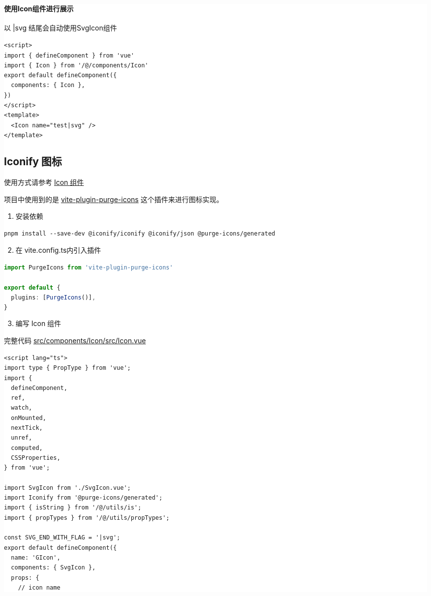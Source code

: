 #### 使用Icon组件进行展示

以 |svg 结尾会自动使用SvgIcon组件

```vue
<script>
import { defineComponent } from 'vue'
import { Icon } from '/@/components/Icon'
export default defineComponent({
  components: { Icon },
})
</script>
<template>
  <Icon name="test|svg" />
</template>
```

## Iconify 图标

使用方式请参考 [Icon 组件](/components/icon)

项目中使用到的是 [vite-plugin-purge-icons](https://github.com/antfu/purge-icons) 这个插件来进行图标实现。

1. 安装依赖

```shell
pnpm install --save-dev @iconify/iconify @iconify/json @purge-icons/generated
```

2. 在 vite.config.ts内引入插件

```typescript
import PurgeIcons from 'vite-plugin-purge-icons'

export default {
  plugins: [PurgeIcons()],
}
```

3. 编写 Icon 组件

完整代码 [src/components/Icon/src/Icon.vue](https://github.com/elonehoo/tl-serve-list/blob/main/web/src/components/Icon/src/Icon.vue)

```vue
<script lang="ts">
import type { PropType } from 'vue';
import {
  defineComponent,
  ref,
  watch,
  onMounted,
  nextTick,
  unref,
  computed,
  CSSProperties,
} from 'vue';

import SvgIcon from './SvgIcon.vue';
import Iconify from '@purge-icons/generated';
import { isString } from '/@/utils/is';
import { propTypes } from '/@/utils/propTypes';

const SVG_END_WITH_FLAG = '|svg';
export default defineComponent({
  name: 'GIcon',
  components: { SvgIcon },
  props: {
    // icon name
```